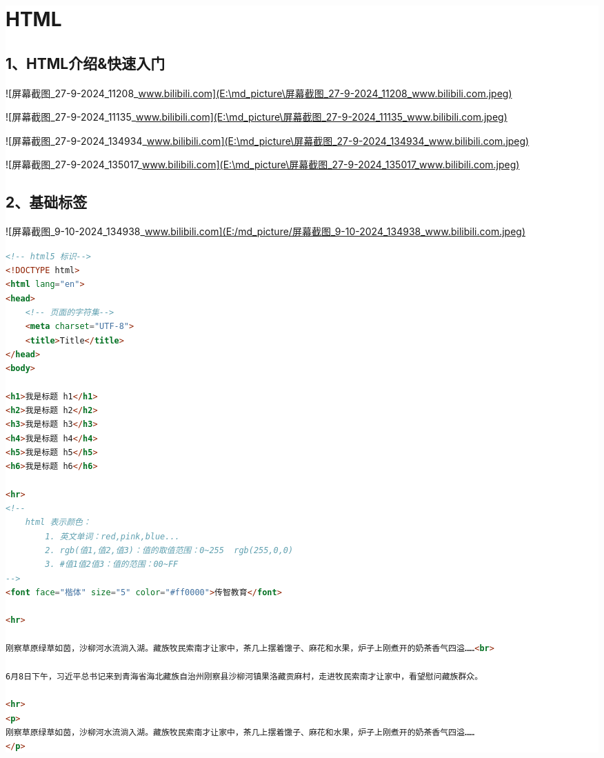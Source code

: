 # HTML



## 1、HTML介绍&快速入门



![屏幕截图_27-9-2024_11208_www.bilibili.com](E:\md_picture\屏幕截图_27-9-2024_11208_www.bilibili.com.jpeg)



![屏幕截图_27-9-2024_11135_www.bilibili.com](E:\md_picture\屏幕截图_27-9-2024_11135_www.bilibili.com.jpeg)



![屏幕截图_27-9-2024_134934_www.bilibili.com](E:\md_picture\屏幕截图_27-9-2024_134934_www.bilibili.com.jpeg)



![屏幕截图_27-9-2024_135017_www.bilibili.com](E:\md_picture\屏幕截图_27-9-2024_135017_www.bilibili.com.jpeg)



## 2、基础标签

![屏幕截图_9-10-2024_134938_www.bilibili.com](E:/md_picture/屏幕截图_9-10-2024_134938_www.bilibili.com.jpeg)



```html
<!-- html5 标识-->
<!DOCTYPE html>
<html lang="en">
<head>
    <!-- 页面的字符集-->
    <meta charset="UTF-8">
    <title>Title</title>
</head>
<body>

<h1>我是标题 h1</h1>
<h2>我是标题 h2</h2>
<h3>我是标题 h3</h3>
<h4>我是标题 h4</h4>
<h5>我是标题 h5</h5>
<h6>我是标题 h6</h6>

<hr>
<!--
    html 表示颜色：
        1. 英文单词：red,pink,blue...
        2. rgb(值1,值2,值3)：值的取值范围：0~255  rgb(255,0,0)
        3. #值1值2值3：值的范围：00~FF
-->
<font face="楷体" size="5" color="#ff0000">传智教育</font>

<hr>

刚察草原绿草如茵，沙柳河水流淌入湖。藏族牧民索南才让家中，茶几上摆着馓子、麻花和水果，炉子上刚煮开的奶茶香气四溢……<br>

6月8日下午，习近平总书记来到青海省海北藏族自治州刚察县沙柳河镇果洛藏贡麻村，走进牧民索南才让家中，看望慰问藏族群众。

<hr>
<p>
刚察草原绿草如茵，沙柳河水流淌入湖。藏族牧民索南才让家中，茶几上摆着馓子、麻花和水果，炉子上刚煮开的奶茶香气四溢……
</p>
```
